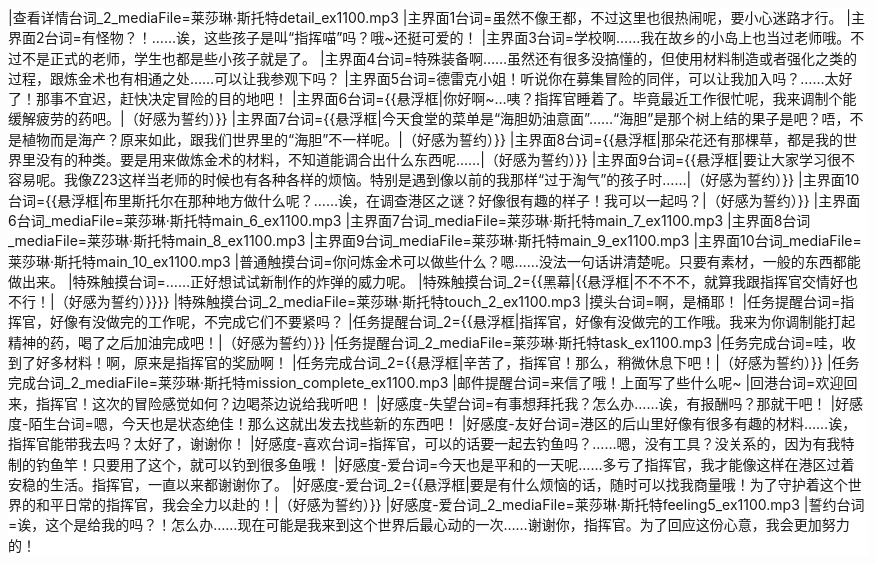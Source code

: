 |查看详情台词_2_mediaFile=莱莎琳·斯托特detail_ex1100.mp3
|主界面1台词=虽然不像王都，不过这里也很热闹呢，要小心迷路才行。
|主界面2台词=有怪物？！……诶，这些孩子是叫“指挥喵”吗？哦~还挺可爱的！
|主界面3台词=学校啊……我在故乡的小岛上也当过老师哦。不过不是正式的老师，学生也都是些小孩子就是了。
|主界面4台词=特殊装备啊……虽然还有很多没搞懂的，但使用材料制造或者强化之类的过程，跟炼金术也有相通之处……可以让我参观下吗？
|主界面5台词=德雷克小姐！听说你在募集冒险的同伴，可以让我加入吗？……太好了！那事不宜迟，赶快决定冒险的目的地吧！
|主界面6台词={{悬浮框|你好啊~…咦？指挥官睡着了。毕竟最近工作很忙呢，我来调制个能缓解疲劳的药吧。|（好感为誓约）}}
|主界面7台词={{悬浮框|今天食堂的菜单是“海胆奶油意面”……“海胆”是那个树上结的果子是吧？唔，不是植物而是海产？原来如此，跟我们世界里的“海胆”不一样呢。|（好感为誓约）}}
|主界面8台词={{悬浮框|那朵花还有那棵草，都是我的世界里没有的种类。要是用来做炼金术的材料，不知道能调合出什么东西呢……|（好感为誓约）}}
|主界面9台词={{悬浮框|要让大家学习很不容易呢。我像Z23这样当老师的时候也有各种各样的烦恼。特别是遇到像以前的我那样“过于淘气”的孩子时……|（好感为誓约）}}
|主界面10台词={{悬浮框|布里斯托尔在那种地方做什么呢？……诶，在调查港区之谜？好像很有趣的样子！我可以一起吗？|（好感为誓约）}}
|主界面6台词_mediaFile=莱莎琳·斯托特main_6_ex1100.mp3
|主界面7台词_mediaFile=莱莎琳·斯托特main_7_ex1100.mp3
|主界面8台词_mediaFile=莱莎琳·斯托特main_8_ex1100.mp3
|主界面9台词_mediaFile=莱莎琳·斯托特main_9_ex1100.mp3
|主界面10台词_mediaFile=莱莎琳·斯托特main_10_ex1100.mp3
|普通触摸台词=你问炼金术可以做些什么？嗯……没法一句话讲清楚呢。只要有素材，一般的东西都能做出来。
|特殊触摸台词=……正好想试试新制作的炸弹的威力呢。
|特殊触摸台词_2={{黑幕|{{悬浮框|不不不不，就算我跟指挥官交情好也不行！|（好感为誓约）}}}}
|特殊触摸台词_2_mediaFile=莱莎琳·斯托特touch_2_ex1100.mp3
|摸头台词=啊，是桶耶！
|任务提醒台词=指挥官，好像有没做完的工作呢，不完成它们不要紧吗？
|任务提醒台词_2={{悬浮框|指挥官，好像有没做完的工作哦。我来为你调制能打起精神的药，喝了之后加油完成吧！|（好感为誓约）}}
|任务提醒台词_2_mediaFile=莱莎琳·斯托特task_ex1100.mp3
|任务完成台词=哇，收到了好多材料！啊，原来是指挥官的奖励啊！
|任务完成台词_2={{悬浮框|辛苦了，指挥官！那么，稍微休息下吧！|（好感为誓约）}}
|任务完成台词_2_mediaFile=莱莎琳·斯托特mission_complete_ex1100.mp3
|邮件提醒台词=来信了哦！上面写了些什么呢~
|回港台词=欢迎回来，指挥官！这次的冒险感觉如何？边喝茶边说给我听吧！
|好感度-失望台词=有事想拜托我？怎么办……诶，有报酬吗？那就干吧！
|好感度-陌生台词=嗯，今天也是状态绝佳！那么这就出发去找些新的东西吧！
|好感度-友好台词=港区的后山里好像有很多有趣的材料……诶，指挥官能带我去吗？太好了，谢谢你！
|好感度-喜欢台词=指挥官，可以的话要一起去钓鱼吗？……嗯，没有工具？没关系的，因为有我特制的钓鱼竿！只要用了这个，就可以钓到很多鱼哦！
|好感度-爱台词=今天也是平和的一天呢……多亏了指挥官，我才能像这样在港区过着安稳的生活。指挥官，一直以来都谢谢你了。
|好感度-爱台词_2={{悬浮框|要是有什么烦恼的话，随时可以找我商量哦！为了守护着这个世界的和平日常的指挥官，我会全力以赴的！|（好感为誓约）}}
|好感度-爱台词_2_mediaFile=莱莎琳·斯托特feeling5_ex1100.mp3
|誓约台词=诶，这个是给我的吗？！怎么办……现在可能是我来到这个世界后最心动的一次……谢谢你，指挥官。为了回应这份心意，我会更加努力的！